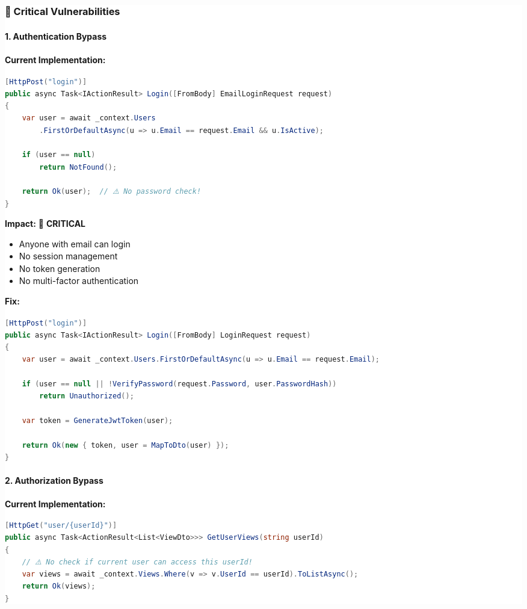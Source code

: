 ### 🔴 Critical Vulnerabilities

#### 1. **Authentication Bypass**

**Current Implementation:**
```csharp
[HttpPost("login")]
public async Task<IActionResult> Login([FromBody] EmailLoginRequest request)
{
    var user = await _context.Users
        .FirstOrDefaultAsync(u => u.Email == request.Email && u.IsActive);
    
    if (user == null)
        return NotFound();
    
    return Ok(user);  // ⚠️ No password check!
}
```

**Impact:** 🔴 **CRITICAL**
- Anyone with email can login
- No session management
- No token generation
- No multi-factor authentication

**Fix:**
```csharp
[HttpPost("login")]
public async Task<IActionResult> Login([FromBody] LoginRequest request)
{
    var user = await _context.Users.FirstOrDefaultAsync(u => u.Email == request.Email);
    
    if (user == null || !VerifyPassword(request.Password, user.PasswordHash))
        return Unauthorized();
    
    var token = GenerateJwtToken(user);
    
    return Ok(new { token, user = MapToDto(user) });
}
```

#### 2. **Authorization Bypass**

**Current Implementation:**
```csharp
[HttpGet("user/{userId}")]
public async Task<ActionResult<List<ViewDto>>> GetUserViews(string userId)
{
    // ⚠️ No check if current user can access this userId!
    var views = await _context.Views.Where(v => v.UserId == userId).ToListAsync();
    return Ok(views);
}
```
